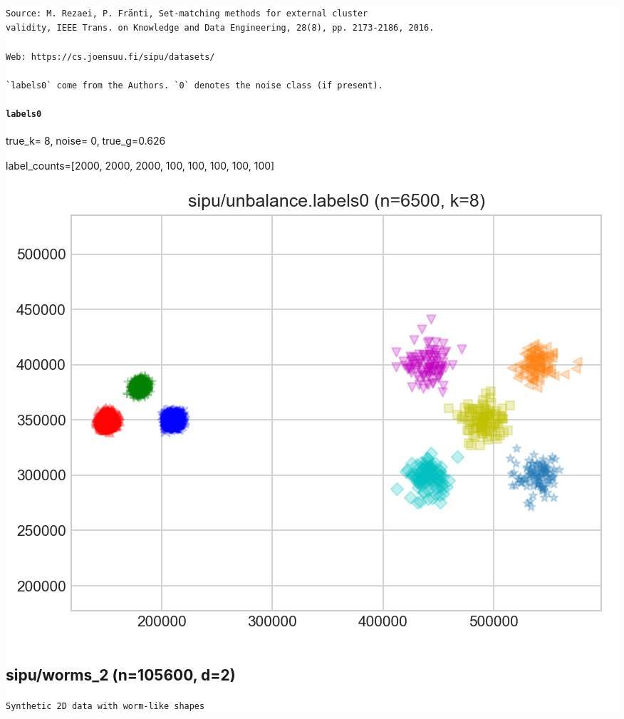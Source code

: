     Source: M. Rezaei, P. Fränti, Set-matching methods for external cluster
    validity, IEEE Trans. on Knowledge and Data Engineering, 28(8), pp. 2173-2186, 2016.
    
    Web: https://cs.joensuu.fi/sipu/datasets/
    
    `labels0` come from the Authors. `0` denotes the noise class (if present).
    


#### `labels0`

true_k= 8, noise=    0, true_g=0.626

label_counts=[2000, 2000, 2000, 100, 100, 100, 100, 100]

![](sipu/unbalance.labels0.png)




## sipu/worms_2 (n=105600, d=2) <a name="sipu_worms_2"></a>

    Synthetic 2D data with worm-like shapes
    